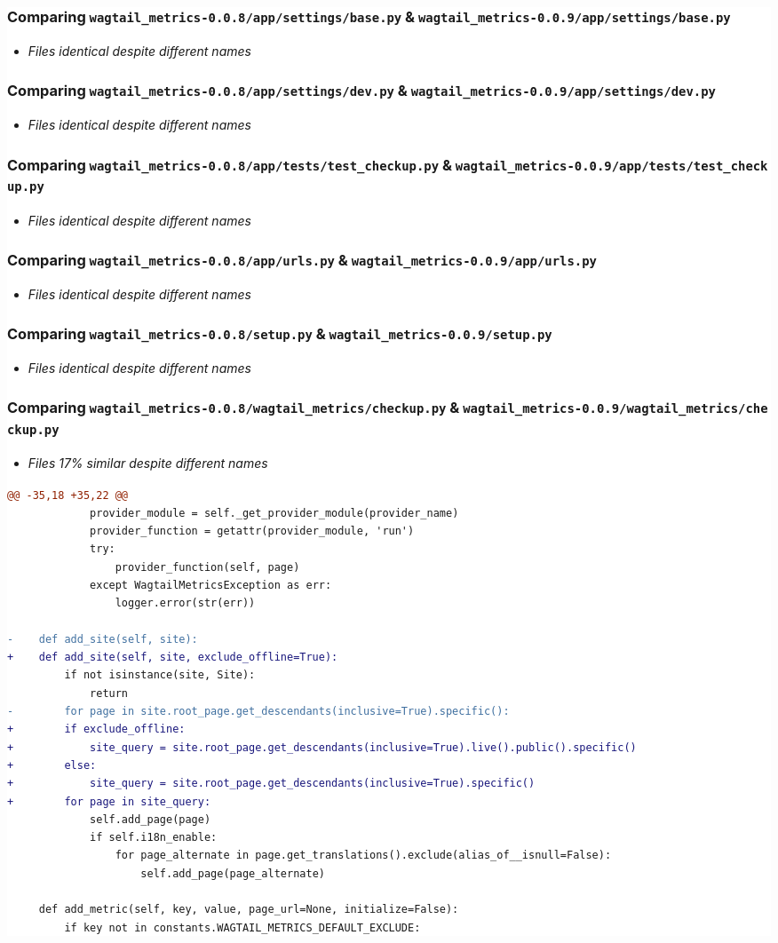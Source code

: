 ### Comparing `wagtail_metrics-0.0.8/app/settings/base.py` & `wagtail_metrics-0.0.9/app/settings/base.py`

 * *Files identical despite different names*

### Comparing `wagtail_metrics-0.0.8/app/settings/dev.py` & `wagtail_metrics-0.0.9/app/settings/dev.py`

 * *Files identical despite different names*

### Comparing `wagtail_metrics-0.0.8/app/tests/test_checkup.py` & `wagtail_metrics-0.0.9/app/tests/test_checkup.py`

 * *Files identical despite different names*

### Comparing `wagtail_metrics-0.0.8/app/urls.py` & `wagtail_metrics-0.0.9/app/urls.py`

 * *Files identical despite different names*

### Comparing `wagtail_metrics-0.0.8/setup.py` & `wagtail_metrics-0.0.9/setup.py`

 * *Files identical despite different names*

### Comparing `wagtail_metrics-0.0.8/wagtail_metrics/checkup.py` & `wagtail_metrics-0.0.9/wagtail_metrics/checkup.py`

 * *Files 17% similar despite different names*

```diff
@@ -35,18 +35,22 @@
             provider_module = self._get_provider_module(provider_name)
             provider_function = getattr(provider_module, 'run')
             try:
                 provider_function(self, page)
             except WagtailMetricsException as err:
                 logger.error(str(err))
 
-    def add_site(self, site):
+    def add_site(self, site, exclude_offline=True):
         if not isinstance(site, Site):
             return
-        for page in site.root_page.get_descendants(inclusive=True).specific():
+        if exclude_offline:
+            site_query = site.root_page.get_descendants(inclusive=True).live().public().specific()
+        else:
+            site_query = site.root_page.get_descendants(inclusive=True).specific()
+        for page in site_query:
             self.add_page(page)
             if self.i18n_enable:
                 for page_alternate in page.get_translations().exclude(alias_of__isnull=False):
                     self.add_page(page_alternate)
 
     def add_metric(self, key, value, page_url=None, initialize=False):
         if key not in constants.WAGTAIL_METRICS_DEFAULT_EXCLUDE:
```
